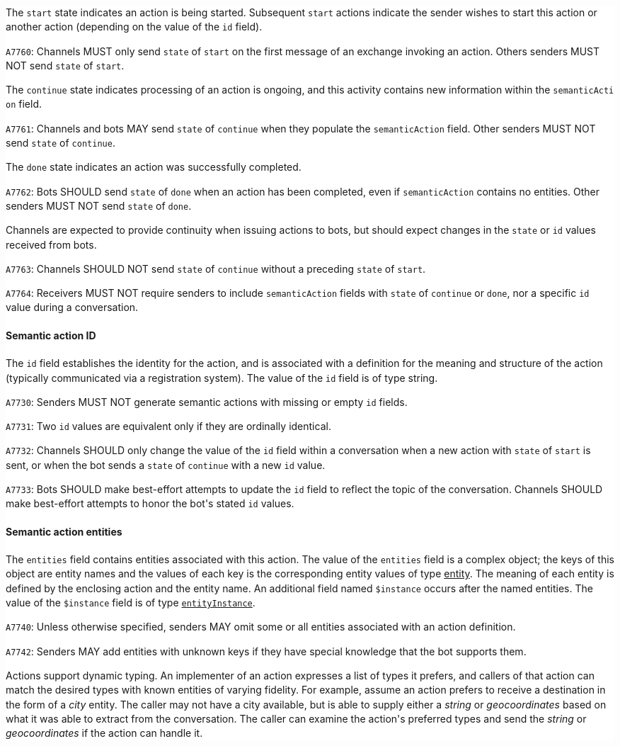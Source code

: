 The `start` state indicates an action is being started. Subsequent `start` actions indicate the sender wishes to start this action or another action (depending on the value of the `id` field).

`A7760`: Channels MUST only send `state` of `start` on the first message of an exchange invoking an action. Others senders MUST NOT send `state` of `start`.

The `continue` state indicates processing of an action is ongoing, and this activity contains new information within the `semanticAction` field.

`A7761`: Channels and bots MAY send `state` of `continue` when they populate the `semanticAction` field. Other senders MUST NOT send `state` of `continue`.

The `done` state indicates an action was successfully completed.

`A7762`: Bots SHOULD send `state` of `done` when an action has been completed, even if `semanticAction` contains no entities. Other senders MUST NOT send `state` of `done`.

Channels are expected to provide continuity when issuing actions to bots, but should expect changes in the `state` or `id` values received from bots.

`A7763`: Channels SHOULD NOT send `state` of `continue` without a preceding `state` of `start`.

`A7764`: Receivers MUST NOT require senders to include `semanticAction` fields with `state` of `continue` or `done`, nor a specific `id` value during a conversation.

#### Semantic action ID

The `id` field establishes the identity for the action, and is associated with a definition for the meaning and structure of the action (typically communicated via a registration system). The value of the `id` field is of type string.

`A7730`: Senders MUST NOT generate semantic actions with missing or empty `id` fields.

`A7731`: Two `id` values are equivalent only if they are ordinally identical.

`A7732`: Channels SHOULD only change the value of the `id` field within a conversation when a new action with `state` of `start` is sent, or when the bot sends a `state` of `continue` with a new `id` value.

`A7733`: Bots SHOULD make best-effort attempts to update the `id` field to reflect the topic of the conversation. Channels SHOULD make best-effort attempts to honor the bot's stated `id` values.

#### Semantic action entities

The `entities` field contains entities associated with this action. The value of the `entities` field is a complex object; the keys of this object are entity names and the values of each key is the corresponding entity values of type [entity](#entity). The meaning of each entity is defined by the enclosing action and the entity name. An additional field named `$instance` occurs after the named entities. The value of the `$instance` field is of type [`entityInstance`](#entity-instance).

`A7740`: Unless otherwise specified, senders MAY omit some or all entities associated with an action definition.

`A7742`: Senders MAY add entities with unknown keys if they have special knowledge that the bot supports them.

Actions support dynamic typing. An implementer of an action expresses a list of types it prefers, and callers of that action can match the desired types with known entities of varying fidelity. For example, assume an action prefers to receive a destination in the form of a *city* entity. The caller may not have a city available, but is able to supply either a *string* or *geocoordinates* based on what it was able to extract from the conversation. The caller can examine the action's preferred types and send the *string* or *geocoordinates* if the action can handle it.
